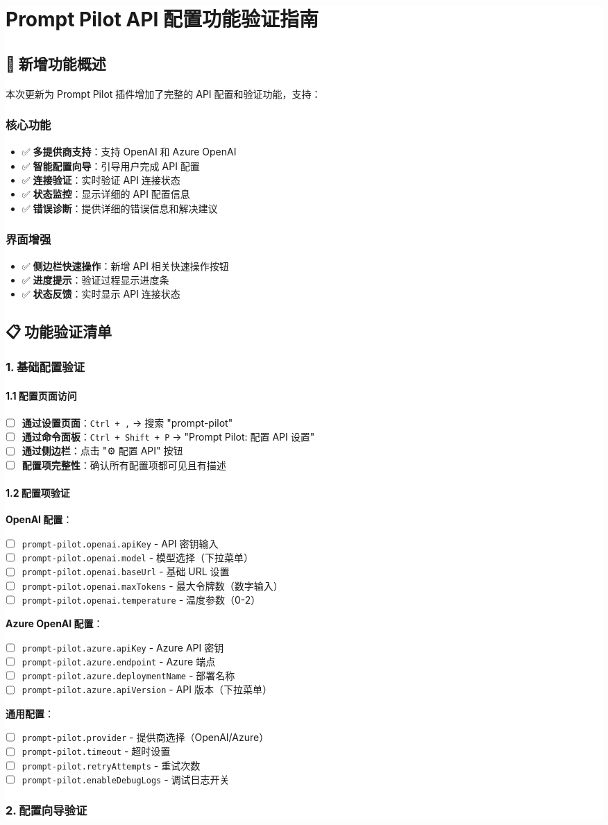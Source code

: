 # Prompt Pilot API 配置功能验证指南

## 🎯 新增功能概述

本次更新为 Prompt Pilot 插件增加了完整的 API 配置和验证功能，支持：

### 核心功能
- ✅ **多提供商支持**：支持 OpenAI 和 Azure OpenAI
- ✅ **智能配置向导**：引导用户完成 API 配置
- ✅ **连接验证**：实时验证 API 连接状态
- ✅ **状态监控**：显示详细的 API 配置信息
- ✅ **错误诊断**：提供详细的错误信息和解决建议

### 界面增强
- ✅ **侧边栏快速操作**：新增 API 相关快速操作按钮
- ✅ **进度提示**：验证过程显示进度条
- ✅ **状态反馈**：实时显示 API 连接状态

## 📋 功能验证清单

### 1. 基础配置验证

#### 1.1 配置页面访问
- [ ] **通过设置页面**：`Ctrl + ,` → 搜索 "prompt-pilot"
- [ ] **通过命令面板**：`Ctrl + Shift + P` → "Prompt Pilot: 配置 API 设置"
- [ ] **通过侧边栏**：点击 "⚙️ 配置 API" 按钮
- [ ] **配置项完整性**：确认所有配置项都可见且有描述

#### 1.2 配置项验证
**OpenAI 配置**：
- [ ] `prompt-pilot.openai.apiKey` - API 密钥输入
- [ ] `prompt-pilot.openai.model` - 模型选择（下拉菜单）
- [ ] `prompt-pilot.openai.baseUrl` - 基础 URL 设置
- [ ] `prompt-pilot.openai.maxTokens` - 最大令牌数（数字输入）
- [ ] `prompt-pilot.openai.temperature` - 温度参数（0-2）

**Azure OpenAI 配置**：
- [ ] `prompt-pilot.azure.apiKey` - Azure API 密钥
- [ ] `prompt-pilot.azure.endpoint` - Azure 端点
- [ ] `prompt-pilot.azure.deploymentName` - 部署名称
- [ ] `prompt-pilot.azure.apiVersion` - API 版本（下拉菜单）

**通用配置**：
- [ ] `prompt-pilot.provider` - 提供商选择（OpenAI/Azure）
- [ ] `prompt-pilot.timeout` - 超时设置
- [ ] `prompt-pilot.retryAttempts` - 重试次数
- [ ] `prompt-pilot.enableDebugLogs` - 调试日志开关

### 2. 配置向导验证
